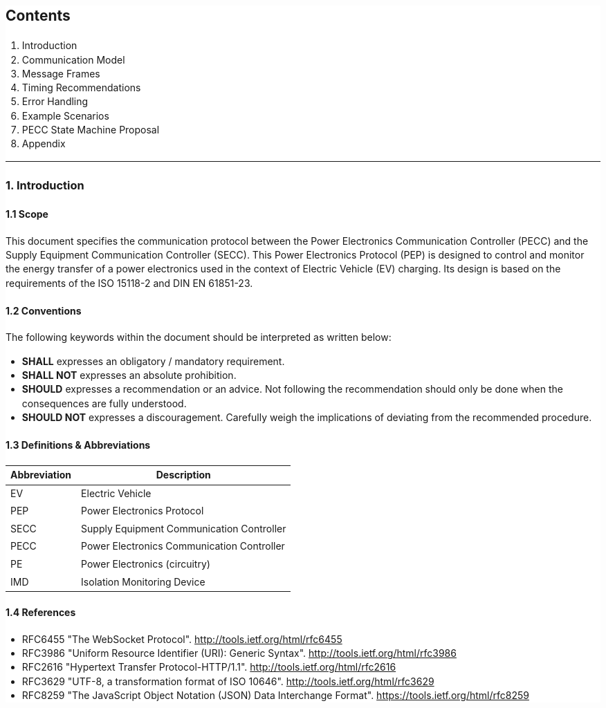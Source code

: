 
## Contents
1. Introduction
2. Communication Model
3. Message Frames
4. Timing Recommendations
5. Error Handling
6. Example Scenarios
7. PECC State Machine Proposal
8. Appendix

---

### 1. Introduction
#### 1.1 Scope
This document specifies the communication protocol between the Power Electronics Communication Controller (PECC) and the Supply Equipment Communication Controller (SECC). This Power Electronics Protocol (PEP) is designed to control and monitor the energy transfer of a power electronics used in the context of Electric Vehicle (EV) charging. Its design is based on the requirements of the ISO 15118-2 and DIN EN 61851-23.

#### 1.2 Conventions
The following keywords within the document should be interpreted as written below:
- **SHALL** expresses an obligatory / mandatory requirement.
- **SHALL NOT** expresses an absolute prohibition.
- **SHOULD** expresses a recommendation or an advice. Not following the recommendation should only be done when the consequences are fully understood.
- **SHOULD NOT** expresses a discouragement. Carefully weigh the implications of deviating from the recommended procedure.

#### 1.3 Definitions & Abbreviations
| Abbreviation | Description |
|--------------|-------------|
| EV           | Electric Vehicle |
| PEP          | Power Electronics Protocol |
| SECC         | Supply Equipment Communication Controller |
| PECC         | Power Electronics Communication Controller |
| PE           | Power Electronics (circuitry) |
| IMD          | Isolation Monitoring Device |

#### 1.4 References
- RFC6455 "The WebSocket Protocol". http://tools.ietf.org/html/rfc6455
- RFC3986 "Uniform Resource Identifier (URI): Generic Syntax". http://tools.ietf.org/html/rfc3986
- RFC2616 "Hypertext Transfer Protocol-HTTP/1.1". http://tools.ietf.org/html/rfc2616
- RFC3629 "UTF-8, a transformation format of ISO 10646". http://tools.ietf.org/html/rfc3629
- RFC8259 "The JavaScript Object Notation (JSON) Data Interchange Format". https://tools.ietf.org/html/rfc8259

